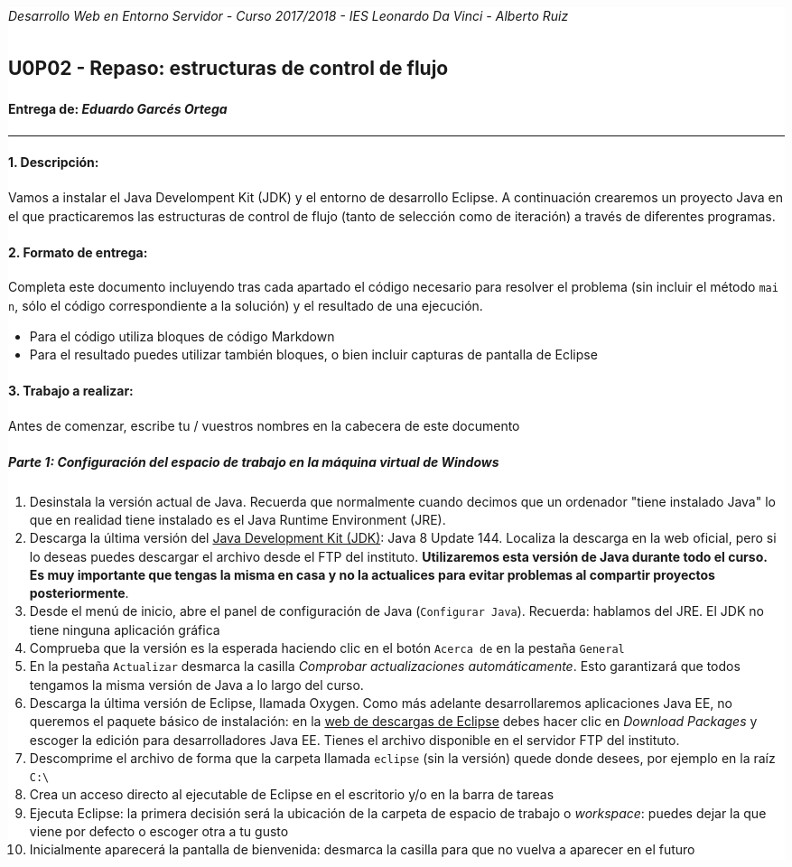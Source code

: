 

###### *Desarrollo Web en Entorno Servidor - Curso 2017/2018 - IES Leonardo Da Vinci - Alberto Ruiz*

## U0P02 - Repaso: estructuras de control de flujo
#### Entrega de: *Eduardo Garcés Ortega*
----
#### 1. Descripción:

Vamos a instalar el Java Develompent Kit (JDK) y el entorno de desarrollo Eclipse. A continuación crearemos un proyecto Java en el que practicaremos las estructuras de control de flujo (tanto de selección como de iteración) a través de diferentes programas.

#### 2. Formato de entrega:

Completa este documento incluyendo tras cada apartado el código necesario para resolver el problema (sin incluir el método `main`, sólo el código correspondiente a la solución) y el resultado de una ejecución.

* Para el código utiliza bloques de código Markdown
* Para el resultado puedes utilizar también bloques, o bien incluir capturas de pantalla de Eclipse

#### 3. Trabajo a realizar:

Antes de comenzar, escribe tu / vuestros nombres en la cabecera de este documento

##### Parte 1: Configuración del espacio de trabajo en la máquina virtual de Windows 

1. Desinstala la versión actual de Java. Recuerda que normalmente cuando decimos que un ordenador "tiene instalado Java" lo que en realidad tiene instalado es el Java Runtime Environment (JRE).
2. Descarga la última versión del [Java Development Kit (JDK)](http://www.oracle.com/technetwork/java/javase/downloads/jdk8-downloads-2133151.html): Java 8 Update 144. Localiza la descarga en la web oficial, pero si lo deseas puedes descargar el archivo desde el FTP del instituto. **Utilizaremos esta versión de Java durante todo el curso. Es muy importante que tengas la misma en casa y no la actualices para evitar problemas al compartir proyectos posteriormente**.
3. Desde el menú de inicio, abre el panel de configuración de Java (`Configurar Java`). Recuerda: hablamos del JRE. El JDK no tiene ninguna aplicación gráfica
4. Comprueba que la versión es la esperada haciendo clic en el botón `Acerca de` en la pestaña `General`
5. En la pestaña `Actualizar` desmarca la casilla *Comprobar actualizaciones automáticamente*. Esto garantizará que todos tengamos la misma versión de Java a lo largo del curso.
6. Descarga la última versión de Eclipse, llamada Oxygen. Como más adelante desarrollaremos aplicaciones Java EE, no queremos el paquete básico de instalación: en la [web de descargas de Eclipse](http://www.eclipse.org/downloads/) debes hacer clic en *Download Packages* y escoger la edición para desarrolladores Java EE. Tienes el archivo disponible en el servidor FTP del instituto.
7. Descomprime el archivo de forma que la carpeta llamada `eclipse` (sin la versión) quede donde desees, por ejemplo en la raíz `C:\`
8. Crea un acceso directo al ejecutable de Eclipse en el escritorio y/o en la barra de tareas
9. Ejecuta Eclipse: la primera decisión será la ubicación de la carpeta de espacio de trabajo o *workspace*: puedes dejar la que viene por defecto o escoger otra a tu gusto
10. Inicialmente aparecerá la pantalla de bienvenida: desmarca la casilla para que no vuelva a aparecer en el futuro

